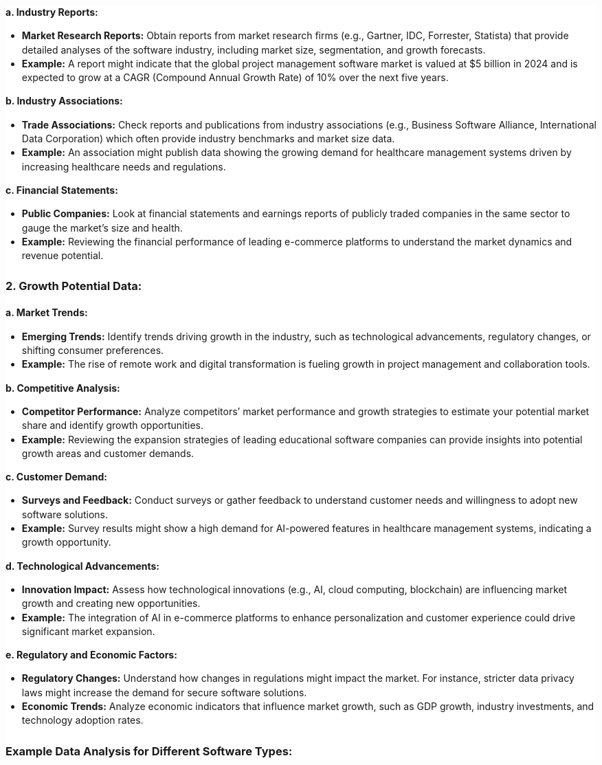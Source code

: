 **a. Industry Reports:**
   - **Market Research Reports:** Obtain reports from market research firms (e.g., Gartner, IDC, Forrester, Statista) that provide detailed analyses of the software industry, including market size, segmentation, and growth forecasts.
   - **Example:** A report might indicate that the global project management software market is valued at $5 billion in 2024 and is expected to grow at a CAGR (Compound Annual Growth Rate) of 10% over the next five years.

**b. Industry Associations:**
   - **Trade Associations:** Check reports and publications from industry associations (e.g., Business Software Alliance, International Data Corporation) which often provide industry benchmarks and market size data.
   - **Example:** An association might publish data showing the growing demand for healthcare management systems driven by increasing healthcare needs and regulations.

**c. Financial Statements:**
   - **Public Companies:** Look at financial statements and earnings reports of publicly traded companies in the same sector to gauge the market’s size and health.
   - **Example:** Reviewing the financial performance of leading e-commerce platforms to understand the market dynamics and revenue potential.

### **2. Growth Potential Data:**

**a. Market Trends:**
   - **Emerging Trends:** Identify trends driving growth in the industry, such as technological advancements, regulatory changes, or shifting consumer preferences.
   - **Example:** The rise of remote work and digital transformation is fueling growth in project management and collaboration tools.

**b. Competitive Analysis:**
   - **Competitor Performance:** Analyze competitors’ market performance and growth strategies to estimate your potential market share and identify growth opportunities.
   - **Example:** Reviewing the expansion strategies of leading educational software companies can provide insights into potential growth areas and customer demands.

**c. Customer Demand:**
   - **Surveys and Feedback:** Conduct surveys or gather feedback to understand customer needs and willingness to adopt new software solutions.
   - **Example:** Survey results might show a high demand for AI-powered features in healthcare management systems, indicating a growth opportunity.

**d. Technological Advancements:**
   - **Innovation Impact:** Assess how technological innovations (e.g., AI, cloud computing, blockchain) are influencing market growth and creating new opportunities.
   - **Example:** The integration of AI in e-commerce platforms to enhance personalization and customer experience could drive significant market expansion.

**e. Regulatory and Economic Factors:**
   - **Regulatory Changes:** Understand how changes in regulations might impact the market. For instance, stricter data privacy laws might increase the demand for secure software solutions.
   - **Economic Trends:** Analyze economic indicators that influence market growth, such as GDP growth, industry investments, and technology adoption rates.

### **Example Data Analysis for Different Software Types:**
